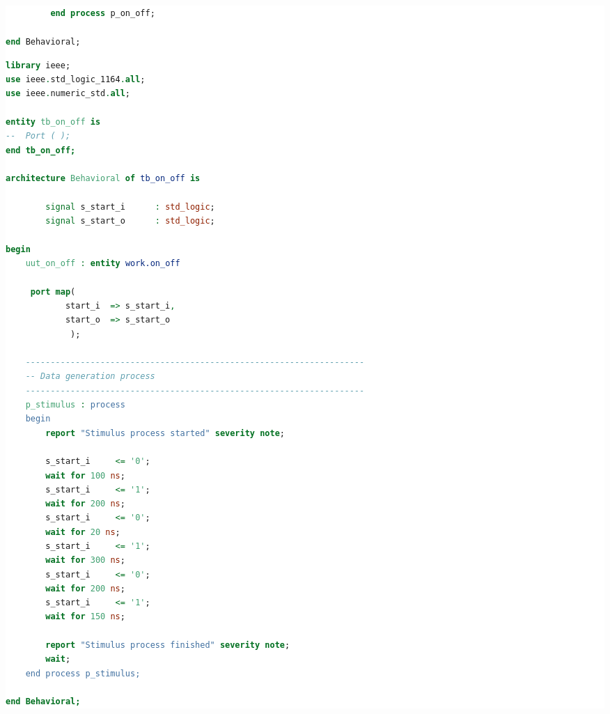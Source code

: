 ```vhdl
         end process p_on_off;

end Behavioral;

```

```vhdl
library ieee;
use ieee.std_logic_1164.all;
use ieee.numeric_std.all;

entity tb_on_off is
--  Port ( );
end tb_on_off;

architecture Behavioral of tb_on_off is

        signal s_start_i      : std_logic;
        signal s_start_o      : std_logic;

begin
    uut_on_off : entity work.on_off
       
     port map(
            start_i  => s_start_i,
            start_o  => s_start_o
             );

    --------------------------------------------------------------------
    -- Data generation process
    --------------------------------------------------------------------
    p_stimulus : process
    begin
        report "Stimulus process started" severity note;
        
        s_start_i     <= '0';
        wait for 100 ns;        
        s_start_i     <= '1';
        wait for 200 ns;        
        s_start_i     <= '0';
        wait for 20 ns;       
        s_start_i     <= '1';
        wait for 300 ns;        
        s_start_i     <= '0';
        wait for 200 ns;        
        s_start_i     <= '1';
        wait for 150 ns;

        report "Stimulus process finished" severity note;
        wait;
    end process p_stimulus;

end Behavioral;

```
